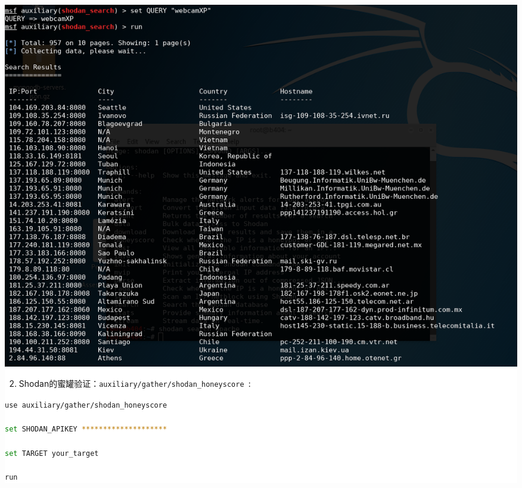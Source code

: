 ![Alt text](/img/shodan/1517566369191.png)

2. Shodan的蜜罐验证：`auxiliary/gather/shodan_honeyscore `:

```bash
use auxiliary/gather/shodan_honeyscore 

set SHODAN_APIKEY ********************

set TARGET your_target

run
```
